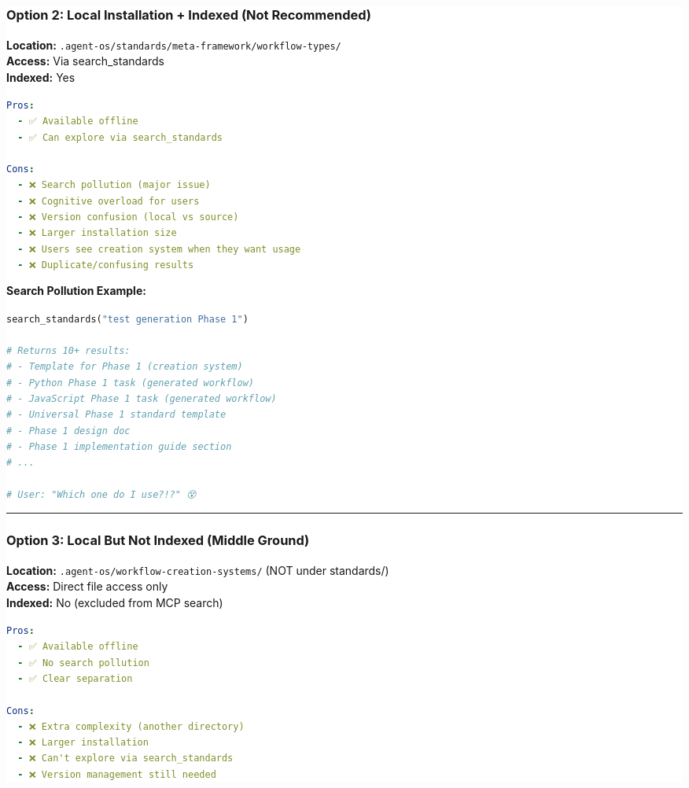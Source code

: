 ### Option 2: Local Installation + Indexed (Not Recommended)

**Location:** `.agent-os/standards/meta-framework/workflow-types/`  
**Access:** Via search_standards  
**Indexed:** Yes

```yaml
Pros:
  - ✅ Available offline
  - ✅ Can explore via search_standards

Cons:
  - ❌ Search pollution (major issue)
  - ❌ Cognitive overload for users
  - ❌ Version confusion (local vs source)
  - ❌ Larger installation size
  - ❌ Users see creation system when they want usage
  - ❌ Duplicate/confusing results
```

**Search Pollution Example:**

```python
search_standards("test generation Phase 1")

# Returns 10+ results:
# - Template for Phase 1 (creation system)
# - Python Phase 1 task (generated workflow)
# - JavaScript Phase 1 task (generated workflow)
# - Universal Phase 1 standard template
# - Phase 1 design doc
# - Phase 1 implementation guide section
# ...

# User: "Which one do I use?!?" 😵
```

---

### Option 3: Local But Not Indexed (Middle Ground)

**Location:** `.agent-os/workflow-creation-systems/` (NOT under standards/)  
**Access:** Direct file access only  
**Indexed:** No (excluded from MCP search)

```yaml
Pros:
  - ✅ Available offline
  - ✅ No search pollution
  - ✅ Clear separation

Cons:
  - ❌ Extra complexity (another directory)
  - ❌ Larger installation
  - ❌ Can't explore via search_standards
  - ❌ Version management still needed
```
